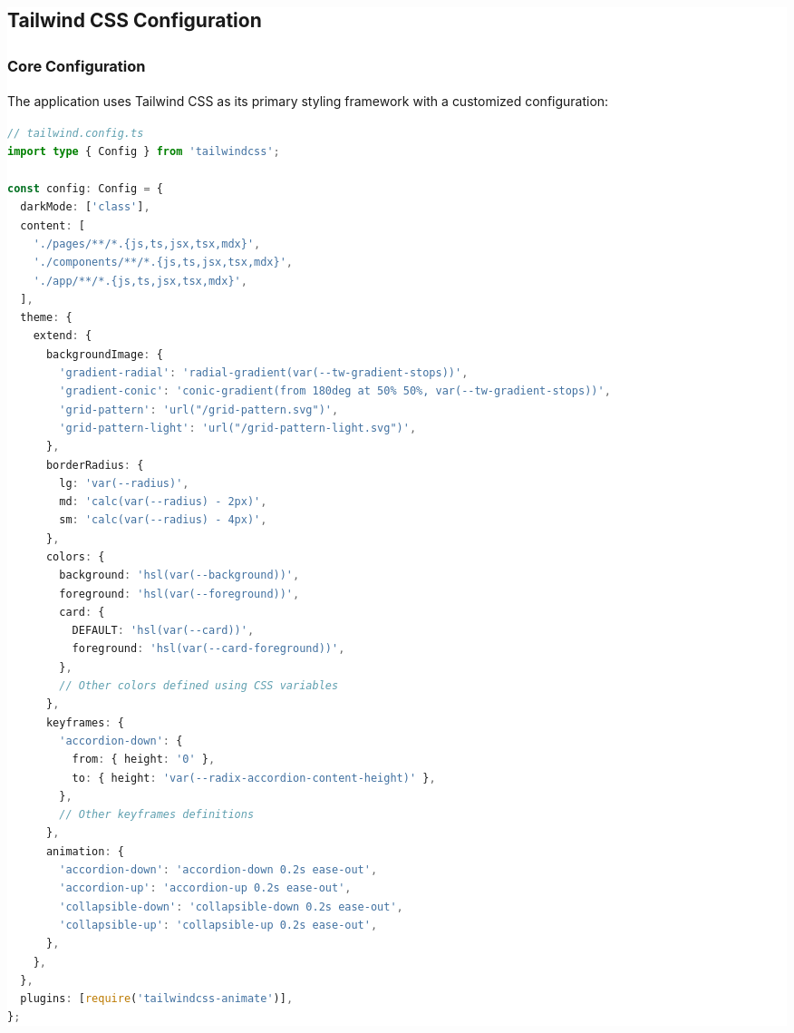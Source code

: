 ## Tailwind CSS Configuration

### Core Configuration

The application uses Tailwind CSS as its primary styling framework with a customized configuration:

```typescript
// tailwind.config.ts
import type { Config } from 'tailwindcss';

const config: Config = {
  darkMode: ['class'],
  content: [
    './pages/**/*.{js,ts,jsx,tsx,mdx}',
    './components/**/*.{js,ts,jsx,tsx,mdx}',
    './app/**/*.{js,ts,jsx,tsx,mdx}',
  ],
  theme: {
    extend: {
      backgroundImage: {
        'gradient-radial': 'radial-gradient(var(--tw-gradient-stops))',
        'gradient-conic': 'conic-gradient(from 180deg at 50% 50%, var(--tw-gradient-stops))',
        'grid-pattern': 'url("/grid-pattern.svg")',
        'grid-pattern-light': 'url("/grid-pattern-light.svg")',
      },
      borderRadius: {
        lg: 'var(--radius)',
        md: 'calc(var(--radius) - 2px)',
        sm: 'calc(var(--radius) - 4px)',
      },
      colors: {
        background: 'hsl(var(--background))',
        foreground: 'hsl(var(--foreground))',
        card: {
          DEFAULT: 'hsl(var(--card))',
          foreground: 'hsl(var(--card-foreground))',
        },
        // Other colors defined using CSS variables
      },
      keyframes: {
        'accordion-down': {
          from: { height: '0' },
          to: { height: 'var(--radix-accordion-content-height)' },
        },
        // Other keyframes definitions
      },
      animation: {
        'accordion-down': 'accordion-down 0.2s ease-out',
        'accordion-up': 'accordion-up 0.2s ease-out',
        'collapsible-down': 'collapsible-down 0.2s ease-out',
        'collapsible-up': 'collapsible-up 0.2s ease-out',
      },
    },
  },
  plugins: [require('tailwindcss-animate')],
};
```
